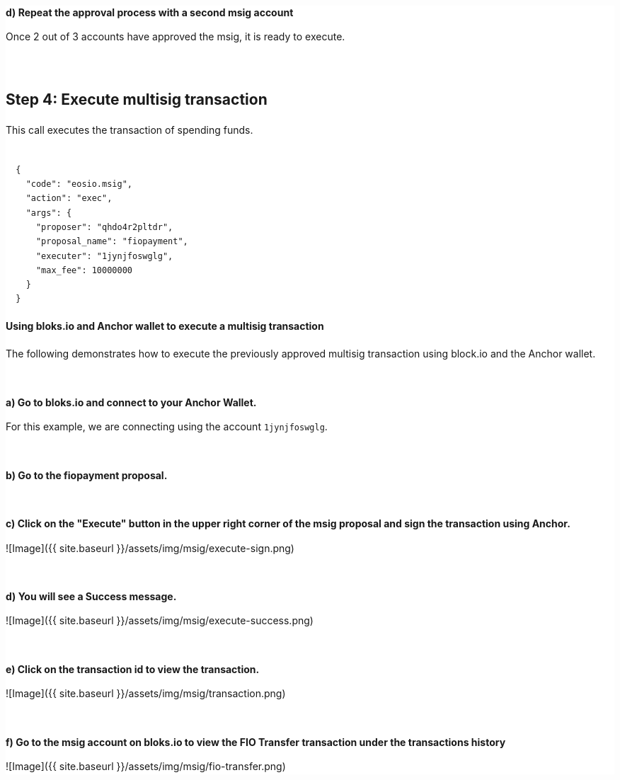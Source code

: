 **d) Repeat the approval process with a second msig account**

Once 2 out of 3 accounts have approved the msig, it is ready to execute.

<br>

## Step 4: Execute multisig transaction

This call executes the transaction of spending funds.
```

  {
    "code": "eosio.msig",
    "action": "exec",
    "args": {
      "proposer": "qhdo4r2pltdr",
      "proposal_name": "fiopayment",
      "executer": "1jynjfoswglg",
      "max_fee": 10000000
    }
  }

```

#### Using bloks.io and Anchor wallet to execute a multisig transaction

The following demonstrates how to execute the previously approved multisig transaction using block.io and the Anchor wallet.

<br>

**a) Go to bloks.io and connect to your Anchor Wallet.**

For this example, we are connecting using the account `1jynjfoswglg`.

<br>

**b) Go to the fiopayment proposal.**

<br>

**c) Click on the "Execute" button in the upper right corner of the msig proposal and sign the transaction using Anchor.**

![Image]({{ site.baseurl }}/assets/img/msig/execute-sign.png)

<br>

**d) You will see a Success message.**

![Image]({{ site.baseurl }}/assets/img/msig/execute-success.png)

<br>

**e) Click on the transaction id to view the transaction.**

![Image]({{ site.baseurl }}/assets/img/msig/transaction.png)

<br>

**f) Go to the msig account on bloks.io to view the FIO Transfer transaction under the transactions history**

![Image]({{ site.baseurl }}/assets/img/msig/fio-transfer.png)